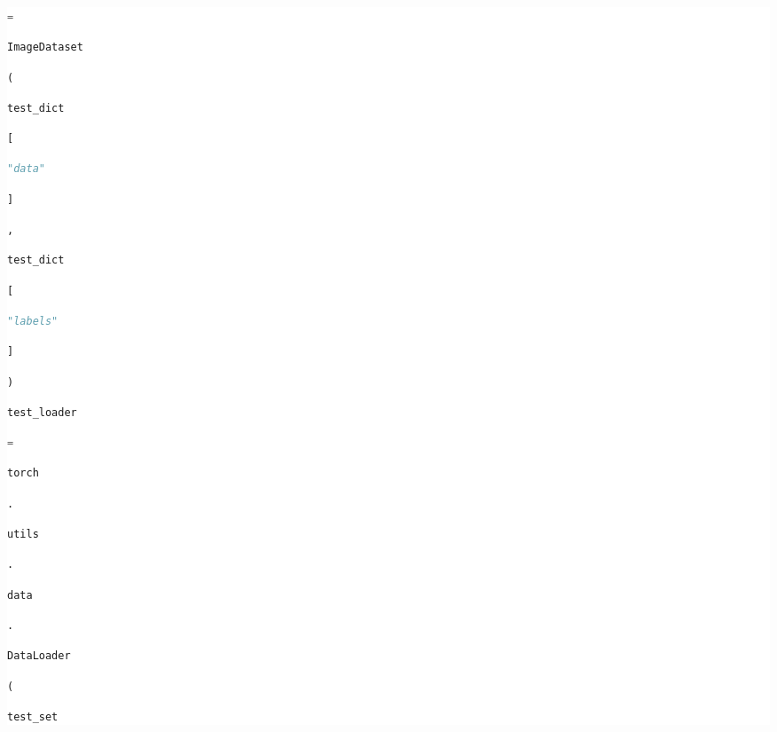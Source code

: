 ```python
=
```
```python
ImageDataset
```
```python
(
```
```python
test_dict
```
```python
[
```
```python
"data"
```
```python
]
```
```python
,
```
```python
test_dict
```
```python
[
```
```python
"labels"
```
```python
]
```
```python
)
```
```python
test_loader
```
```python
=
```
```python
torch
```
```python
.
```
```python
utils
```
```python
.
```
```python
data
```
```python
.
```
```python
DataLoader
```
```python
(
```
```python
test_set
```
```python
```